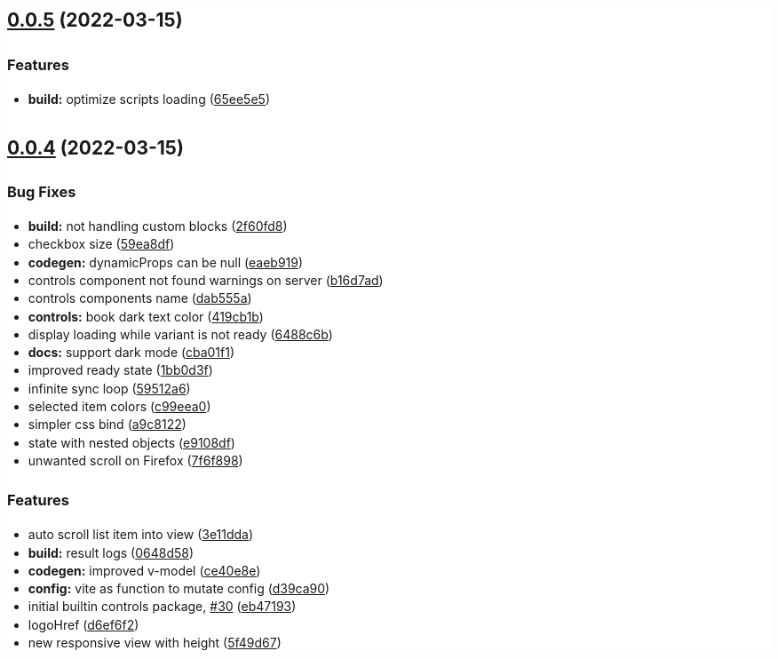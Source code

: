 

## [0.0.5](https://github.com/Akryum/histoire/compare/v0.0.4...v0.0.5) (2022-03-15)


### Features

* **build:** optimize scripts loading ([65ee5e5](https://github.com/Akryum/histoire/commit/65ee5e5e8130cf50ba8f605efb6c76269acf9659))



## [0.0.4](https://github.com/Akryum/histoire/compare/v0.0.3...v0.0.4) (2022-03-15)


### Bug Fixes

* **build:** not handling custom blocks ([2f60fd8](https://github.com/Akryum/histoire/commit/2f60fd897b457c1c90b03afb263334845c2bd594))
* checkbox size ([59ea8df](https://github.com/Akryum/histoire/commit/59ea8df7ed71708982ec2c10883a1d35c6d09307))
* **codegen:** dynamicProps can be null ([eaeb919](https://github.com/Akryum/histoire/commit/eaeb9193a998346aeaa6a9bfbbae2b21a1f35b55))
* controls component not found warnings on server ([b16d7ad](https://github.com/Akryum/histoire/commit/b16d7ad173f4040d2440d52981237bf6e9bc99bd))
* controls components name ([dab555a](https://github.com/Akryum/histoire/commit/dab555aee306d5605368af53404fb94ccc651682))
* **controls:** book dark text color ([419cb1b](https://github.com/Akryum/histoire/commit/419cb1ba5a03d9ffa975952bd6d87e45db5e5f9f))
* display loading while variant is not ready ([6488c6b](https://github.com/Akryum/histoire/commit/6488c6b345434ce98e9891a24b614601b39a9072))
* **docs:** support dark mode ([cba01f1](https://github.com/Akryum/histoire/commit/cba01f177f5335fd8fcc3cd5ea16136351cb083c))
* improved ready state ([1bb0d3f](https://github.com/Akryum/histoire/commit/1bb0d3fc9baae7460e5599cd086941d31abce7e8))
* infinite sync loop ([59512a6](https://github.com/Akryum/histoire/commit/59512a655e937489b28814f2f8808f7ec8274756))
* selected item colors ([c99eea0](https://github.com/Akryum/histoire/commit/c99eea0100a934b63e19eba3b6afc968267dfe76))
* simpler css bind ([a9c8122](https://github.com/Akryum/histoire/commit/a9c8122459c79ed50ef7cc657773b2e169b1bb23))
* state with nested objects ([e9108df](https://github.com/Akryum/histoire/commit/e9108df0c14dff0b6205392ef057491fe06ad69e))
* unwanted scroll on Firefox ([7f6f898](https://github.com/Akryum/histoire/commit/7f6f8983d01e33f9907755bd46afb917bd919647))


### Features

* auto scroll list item into view ([3e11dda](https://github.com/Akryum/histoire/commit/3e11ddaa9c0cc521099ba09392c76a4e300a8462))
* **build:** result logs ([0648d58](https://github.com/Akryum/histoire/commit/0648d581dc4b6429299a9811b886d55a5785ca92))
* **codegen:** improved v-model ([ce40e8e](https://github.com/Akryum/histoire/commit/ce40e8e0ac770e38d6fa83b436f7fb3148abaa6d))
* **config:** vite as function to mutate config ([d39ca90](https://github.com/Akryum/histoire/commit/d39ca90599a51e07db36fe9d91301ebe518ce00b))
* initial builtin controls package, [#30](https://github.com/Akryum/histoire/issues/30) ([eb47193](https://github.com/Akryum/histoire/commit/eb47193b8157ae8ded81ee175312e5099047269a))
* logoHref ([d6ef6f2](https://github.com/Akryum/histoire/commit/d6ef6f274c482c54670e98d9502ad29c9f91047a))
* new responsive view with height ([5f49d67](https://github.com/Akryum/histoire/commit/5f49d671884d20ae5bf11e1bbff14c622b044b98))
